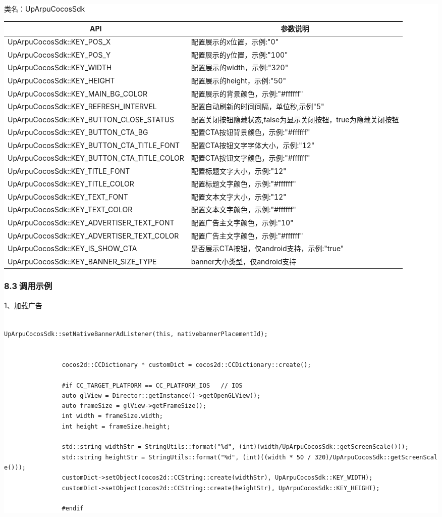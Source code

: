 类名：UpArpuCocosSdk

| API | 参数说明 |
| --- | --- |
| UpArpuCocosSdk::KEY\_POS\_X| 配置展示的x位置，示例:"0"|
| UpArpuCocosSdk::KEY\_POS\_Y| 配置展示的y位置，示例:"100"|
| UpArpuCocosSdk::KEY\_WIDTH| 配置展示的width，示例:"320"|
| UpArpuCocosSdk::KEY\_HEIGHT| 配置展示的height，示例:"50"|
| UpArpuCocosSdk::KEY\_MAIN\_BG\_COLOR| 配置展示的背景颜色，示例:"#ffffff"|
| UpArpuCocosSdk::KEY\_REFRESH\_INTERVEL| 配置自动刷新的时间间隔，单位秒,示例"5"|
| UpArpuCocosSdk::KEY\_BUTTON\_CLOSE\_STATUS| 配置关闭按钮隐藏状态,false为显示关闭按钮，true为隐藏关闭按钮|
| UpArpuCocosSdk::KEY\_BUTTON\_CTA\_BG| 配置CTA按钮背景颜色，示例:"#ffffff"|
| UpArpuCocosSdk::KEY\_BUTTON\_CTA\_TITLE\_FONT| 配置CTA按钮文字字体大小，示例:"12"|
| UpArpuCocosSdk::KEY\_BUTTON\_CTA\_TITLE\_COLOR| 配置CTA按钮文字颜色，示例:"#ffffff"|
| UpArpuCocosSdk::KEY\_TITLE\_FONT| 配置标题文字大小，示例:"12"|
| UpArpuCocosSdk::KEY\_TITLE\_COLOR| 配置标题文字颜色，示例:"#ffffff"|
| UpArpuCocosSdk::KEY\_TEXT\_FONT| 配置文本文字大小，示例:"12"|
| UpArpuCocosSdk::KEY\_TEXT\_COLOR| 配置文本文字颜色，示例:"#ffffff"|
| UpArpuCocosSdk::KEY\_ADVERTISER\_TEXT\_FONT| 配置广告主文字颜色，示例:"10"|
| UpArpuCocosSdk::KEY\_ADVERTISER\_TEXT\_COLOR| 配置广告主文字颜色，示例:"#ffffff"|
| UpArpuCocosSdk::KEY\_IS\_SHOW\_CTA| 是否展示CTA按钮，仅android支持，示例:"true"|
| UpArpuCocosSdk::KEY\_BANNER\_SIZE\_TYPE| banner大小类型，仅android支持|


### 8.3 调用示例

1、加载广告

```

UpArpuCocosSdk::setNativeBannerAdListener(this, nativebannerPlacementId);
                
                
                cocos2d::CCDictionary * customDict = cocos2d::CCDictionary::create();
                
                #if CC_TARGET_PLATFORM == CC_PLATFORM_IOS   // IOS
                auto glView = Director::getInstance()->getOpenGLView();
                auto frameSize = glView->getFrameSize();
                int width = frameSize.width;
                int height = frameSize.height;
                
                std::string widthStr = StringUtils::format("%d", (int)(width/UpArpuCocosSdk::getScreenScale()));
                std::string heightStr = StringUtils::format("%d", (int)((width * 50 / 320)/UpArpuCocosSdk::getScreenScale()));
                customDict->setObject(cocos2d::CCString::create(widthStr), UpArpuCocosSdk::KEY_WIDTH);
                customDict->setObject(cocos2d::CCString::create(heightStr), UpArpuCocosSdk::KEY_HEIGHT);
                
                #endif

```